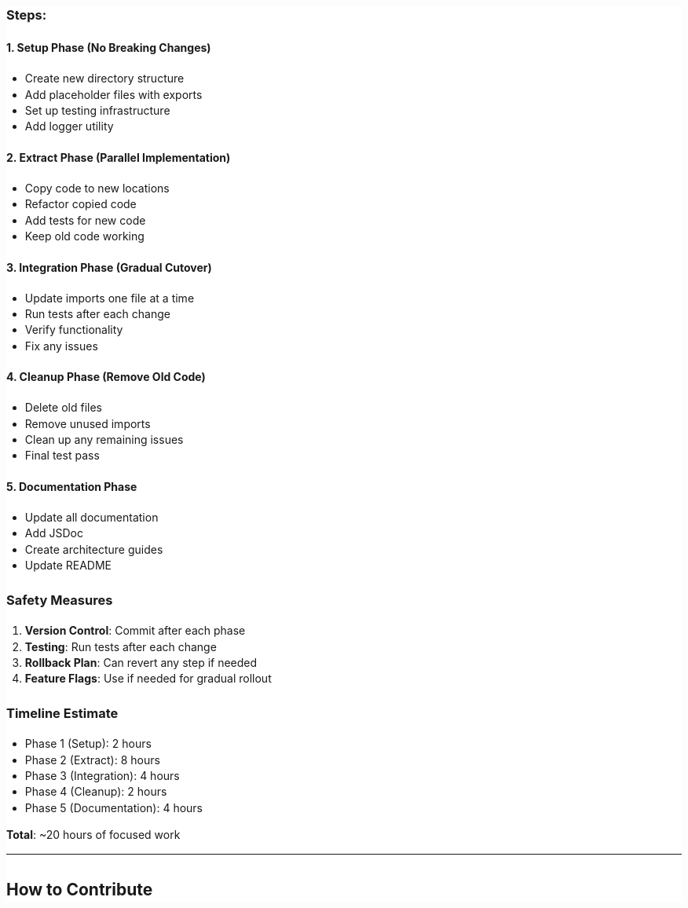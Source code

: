 ### Steps:

#### 1. Setup Phase (No Breaking Changes)
- Create new directory structure
- Add placeholder files with exports
- Set up testing infrastructure
- Add logger utility

#### 2. Extract Phase (Parallel Implementation)
- Copy code to new locations
- Refactor copied code
- Add tests for new code
- Keep old code working

#### 3. Integration Phase (Gradual Cutover)
- Update imports one file at a time
- Run tests after each change
- Verify functionality
- Fix any issues

#### 4. Cleanup Phase (Remove Old Code)
- Delete old files
- Remove unused imports
- Clean up any remaining issues
- Final test pass

#### 5. Documentation Phase
- Update all documentation
- Add JSDoc
- Create architecture guides
- Update README

### Safety Measures

1. **Version Control**: Commit after each phase
2. **Testing**: Run tests after each change
3. **Rollback Plan**: Can revert any step if needed
4. **Feature Flags**: Use if needed for gradual rollout

### Timeline Estimate

- Phase 1 (Setup): 2 hours
- Phase 2 (Extract): 8 hours
- Phase 3 (Integration): 4 hours
- Phase 4 (Cleanup): 2 hours
- Phase 5 (Documentation): 4 hours

**Total**: ~20 hours of focused work

---

## How to Contribute
